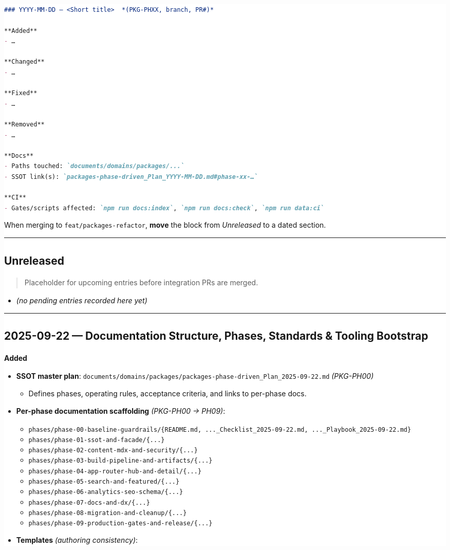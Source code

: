 ```md
### YYYY-MM-DD — <Short title>  *(PKG-PHXX, branch, PR#)*

**Added**
- …

**Changed**
- …

**Fixed**
- …

**Removed**
- …

**Docs**
- Paths touched: `documents/domains/packages/...`
- SSOT link(s): `packages-phase-driven_Plan_YYYY-MM-DD.md#phase-xx-…`

**CI**
- Gates/scripts affected: `npm run docs:index`, `npm run docs:check`, `npm run data:ci`
```

When merging to `feat/packages-refactor`, **move** the block from *Unreleased* to a dated section.

---

## Unreleased

> Placeholder for upcoming entries before integration PRs are merged.

* *(no pending entries recorded here yet)*

---

## 2025-09-22 — Documentation Structure, Phases, Standards & Tooling Bootstrap

**Added**

* **SSOT master plan**: `documents/domains/packages/packages-phase-driven_Plan_2025-09-22.md` *(PKG-PH00)*

  * Defines phases, operating rules, acceptance criteria, and links to per-phase docs.
* **Per-phase documentation scaffolding** *(PKG-PH00 → PH09)*:

  * `phases/phase-00-baseline-guardrails/{README.md, ..._Checklist_2025-09-22.md, ..._Playbook_2025-09-22.md}`
  * `phases/phase-01-ssot-and-facade/{...}`
  * `phases/phase-02-content-mdx-and-security/{...}`
  * `phases/phase-03-build-pipeline-and-artifacts/{...}`
  * `phases/phase-04-app-router-hub-and-detail/{...}`
  * `phases/phase-05-search-and-featured/{...}`
  * `phases/phase-06-analytics-seo-schema/{...}`
  * `phases/phase-07-docs-and-dx/{...}`
  * `phases/phase-08-migration-and-cleanup/{...}`
  * `phases/phase-09-production-gates-and-release/{...}`
* **Templates** *(authoring consistency)*:
